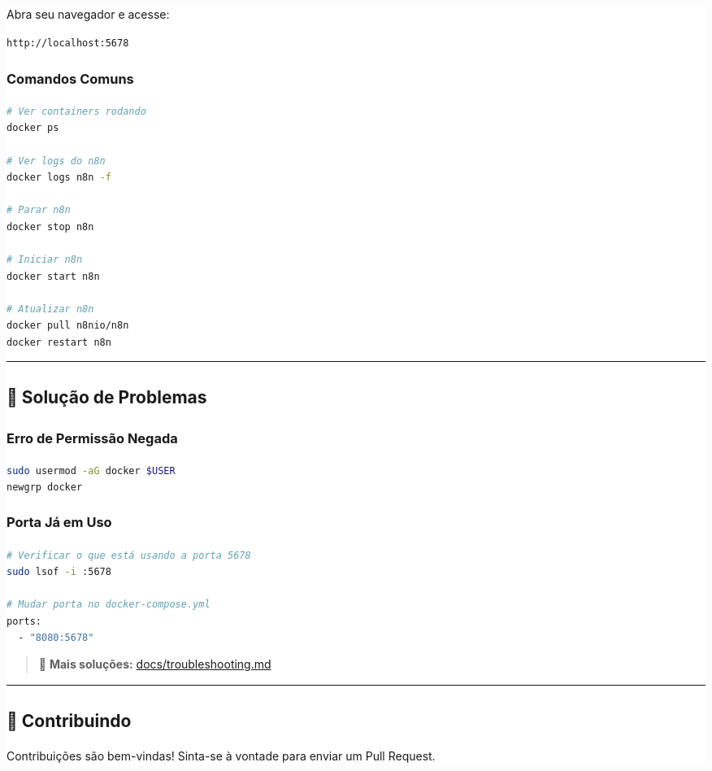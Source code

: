 Abra seu navegador e acesse:
```
http://localhost:5678
```

### Comandos Comuns
```bash
# Ver containers rodando
docker ps

# Ver logs do n8n
docker logs n8n -f

# Parar n8n
docker stop n8n

# Iniciar n8n
docker start n8n

# Atualizar n8n
docker pull n8nio/n8n
docker restart n8n
```

---

## 🔧 Solução de Problemas

### Erro de Permissão Negada
```bash
sudo usermod -aG docker $USER
newgrp docker
```

### Porta Já em Uso
```bash
# Verificar o que está usando a porta 5678
sudo lsof -i :5678

# Mudar porta no docker-compose.yml
ports:
  - "8080:5678"
```

> 📖 **Mais soluções:** [docs/troubleshooting.md](docs/troubleshooting.md)

---

## 🤝 Contribuindo

Contribuições são bem-vindas! Sinta-se à vontade para enviar um Pull Request.
